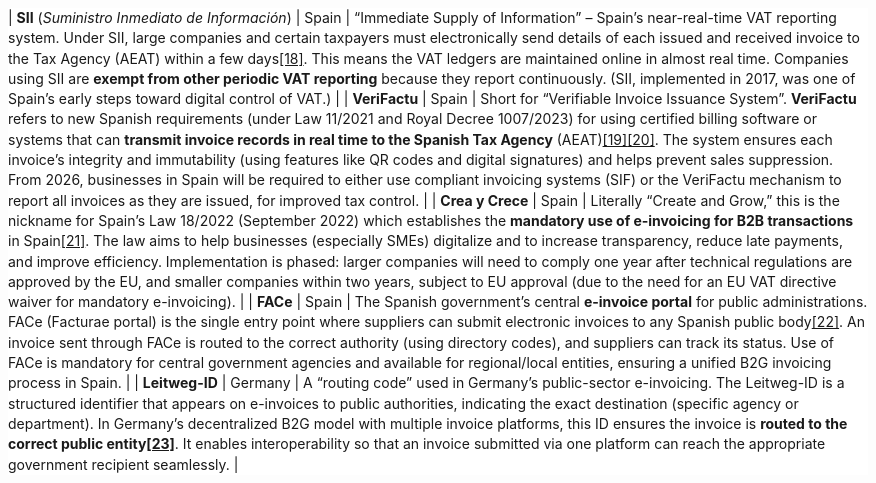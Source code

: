 | **SII** (*Suministro Inmediato de Información*) | Spain                       | “Immediate Supply of Information” – Spain’s near-real-time VAT reporting system. Under SII, large companies and certain taxpayers must electronically send details of each issued and received invoice to the Tax Agency (AEAT) within a few days[\[18\]](https://ec.europa.eu/digital-building-blocks/sites/display/DIGITAL/eInvoicing+in+Spain#:~:text=,the%20public). This means the VAT ledgers are maintained online in almost real time. Companies using SII are **exempt from other periodic VAT reporting** because they report continuously. (SII, implemented in 2017, was one of Spain’s early steps toward digital control of VAT.)                                                                                                                                                                                                                                                                                                                                                                  |
| **VeriFactu**                                   | Spain                       | Short for “Verifiable Invoice Issuance System”. **VeriFactu** refers to new Spanish requirements (under Law 11/2021 and Royal Decree 1007/2023) for using certified billing software or systems that can **transmit invoice records in real time to the Spanish Tax Agency** (AEAT)[\[19\]](https://edicomgroup.com/blog/spain-computerized-invoicing-system#:~:text=An%20approved%20Computerized%20Billing%20System,AEAT)[\[20\]](https://www.bdo.global/en-gb/insights/tax/indirect-tax/spain-e-invoicing,-billing-systems-and-the-vida-package#:~:text=use%20certified%20billing%20software%20to,are%20issued%2C%20strengthening%20fiscal%20control). The system ensures each invoice’s integrity and immutability (using features like QR codes and digital signatures) and helps prevent sales suppression. From 2026, businesses in Spain will be required to either use compliant invoicing systems (SIF) or the VeriFactu mechanism to report all invoices as they are issued, for improved tax control. |
| **Crea y Crece**                                | Spain                       | Literally “Create and Grow,” this is the nickname for Spain’s Law 18/2022 (September 2022) which establishes the **mandatory use of e‑invoicing for B2B transactions** in Spain[\[21\]](https://www.bdo.global/en-gb/insights/tax/indirect-tax/spain-e-invoicing,-billing-systems-and-the-vida-package#:~:text=,Invoicing%20and%20Billing%20Software%20%28Veri%2Afactu). The law aims to help businesses (especially SMEs) digitalize and to increase transparency, reduce late payments, and improve efficiency. Implementation is phased: larger companies will need to comply one year after technical regulations are approved by the EU, and smaller companies within two years, subject to EU approval (due to the need for an EU VAT directive waiver for mandatory e-invoicing).                                                                                                                                                                                                                         |
| **FACe**                                        | Spain                       | The Spanish government’s central **e-invoice portal** for public administrations. FACe (Facturae portal) is the single entry point where suppliers can submit electronic invoices to any Spanish public body[\[22\]](https://ec.europa.eu/digital-building-blocks/sites/display/DIGITAL/eInvoicing+in+Spain#:~:text=EU%20Public%20Procurement%20thresholds%20,Standard%20for%20eInvoicing%20EN%2016931). An invoice sent through FACe is routed to the correct authority (using directory codes), and suppliers can track its status. Use of FACe is mandatory for central government agencies and available for regional/local entities, ensuring a unified B2G invoicing process in Spain.                                                                                                                                                                                                                                                                                                                     |
| **Leitweg-ID**                                  | Germany                     | A “routing code” used in Germany’s public-sector e-invoicing. The Leitweg-ID is a structured identifier that appears on e-invoices to public authorities, indicating the exact destination (specific agency or department). In Germany’s decentralized B2G model with multiple invoice platforms, this ID ensures the invoice is **routed to the correct public entity[\[23\]](https://ec.europa.eu/digital-building-blocks/sites/display/DIGITAL/eInvoicing+in+Germany#:~:text=,has%20fully%20implemented%20the%20European)**. It enables interoperability so that an invoice submitted via one platform can reach the appropriate government recipient seamlessly.                                                                                                                                                                                                                                                                                                                                             |
